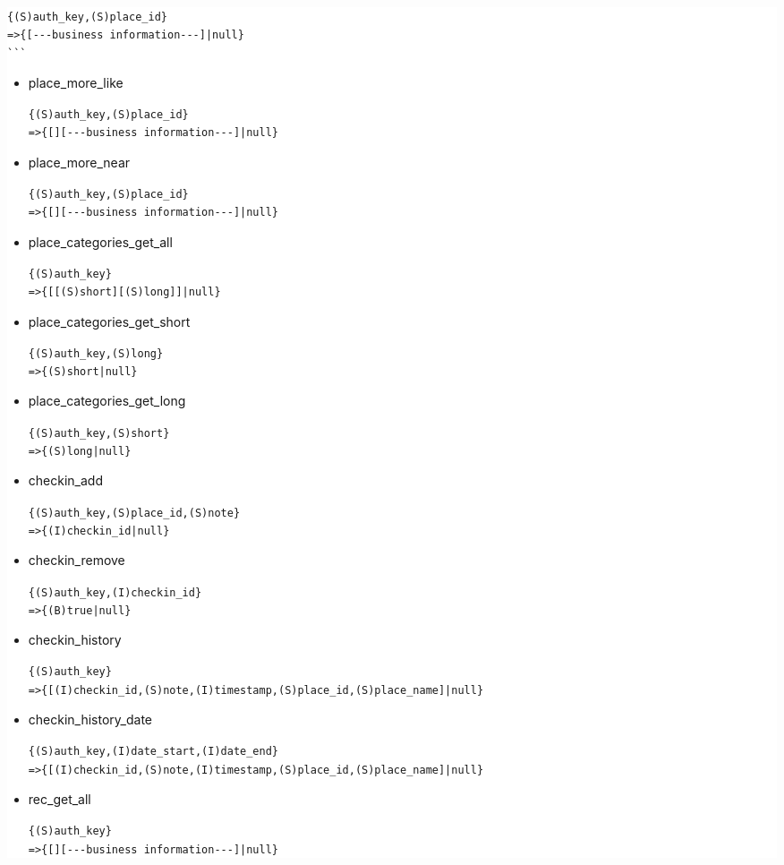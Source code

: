	{(S)auth_key,(S)place_id}
	=>{[---business information---]|null}
	```
- 	place_more_like				
	```
	{(S)auth_key,(S)place_id}
	=>{[][---business information---]|null}
	```
- 	place_more_near				
	```
	{(S)auth_key,(S)place_id}
	=>{[][---business information---]|null}
	```
- 	place_categories_get_all	
	```
	{(S)auth_key}
	=>{[[(S)short][(S)long]]|null}
	```
- 	place_categories_get_short	
	```
	{(S)auth_key,(S)long}
	=>{(S)short|null}
	```
- 	place_categories_get_long	
	```
	{(S)auth_key,(S)short}
	=>{(S)long|null}
	```
- 	checkin_add					
	```
	{(S)auth_key,(S)place_id,(S)note}
	=>{(I)checkin_id|null}
	```
- 	checkin_remove				
	```
	{(S)auth_key,(I)checkin_id}
	=>{(B)true|null}
	```
- 	checkin_history				
	```
	{(S)auth_key}
	=>{[(I)checkin_id,(S)note,(I)timestamp,(S)place_id,(S)place_name]|null}
	```
- 	checkin_history_date		
	```
	{(S)auth_key,(I)date_start,(I)date_end}
	=>{[(I)checkin_id,(S)note,(I)timestamp,(S)place_id,(S)place_name]|null}
	```							
- 	rec_get_all					
	```
	{(S)auth_key}
	=>{[][---business information---]|null}
	```
